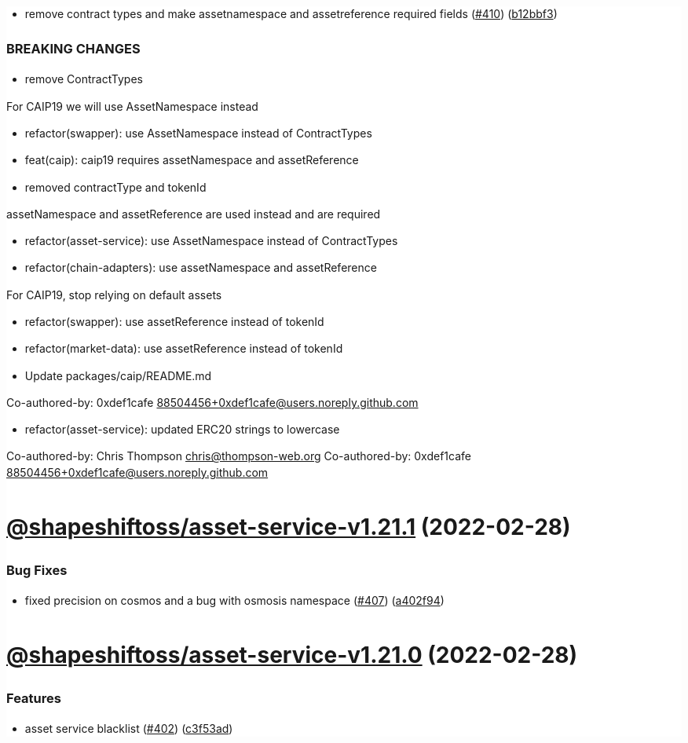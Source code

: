 * remove contract types and  make assetnamespace and assetreference required fields ([#410](https://github.com/shapeshift/lib/issues/410)) ([b12bbf3](https://github.com/shapeshift/lib/commit/b12bbf39f55e5d87775def96c2ca7ce05abff2ee))


### BREAKING CHANGES

* remove ContractTypes

For CAIP19 we will use AssetNamespace instead

* refactor(swapper): use AssetNamespace instead of ContractTypes

* feat(caip): caip19 requires assetNamespace and assetReference
* removed contractType and tokenId

assetNamespace and assetReference are used instead and are required

* refactor(asset-service): use AssetNamespace instead of ContractTypes

* refactor(chain-adapters): use assetNamespace and assetReference

For CAIP19, stop relying on default assets

* refactor(swapper): use assetReference instead of tokenId

* refactor(market-data): use assetReference instead of tokenId

* Update packages/caip/README.md

Co-authored-by: 0xdef1cafe <88504456+0xdef1cafe@users.noreply.github.com>

* refactor(asset-service): updated ERC20 strings to lowercase

Co-authored-by: Chris Thompson <chris@thompson-web.org>
Co-authored-by: 0xdef1cafe <88504456+0xdef1cafe@users.noreply.github.com>

# [@shapeshiftoss/asset-service-v1.21.1](https://github.com/shapeshift/lib/compare/@shapeshiftoss/asset-service-v1.21.0...@shapeshiftoss/asset-service-v1.21.1) (2022-02-28)


### Bug Fixes

* fixed precision on cosmos and a bug with osmosis namespace ([#407](https://github.com/shapeshift/lib/issues/407)) ([a402f94](https://github.com/shapeshift/lib/commit/a402f94b50050f96f404cb4e2c61a6dc0cac858b))

# [@shapeshiftoss/asset-service-v1.21.0](https://github.com/shapeshift/lib/compare/@shapeshiftoss/asset-service-v1.20.1...@shapeshiftoss/asset-service-v1.21.0) (2022-02-28)


### Features

* asset service blacklist ([#402](https://github.com/shapeshift/lib/issues/402)) ([c3f53ad](https://github.com/shapeshift/lib/commit/c3f53ad61847e7bb7245d07c9fff462b152bf9d9))
